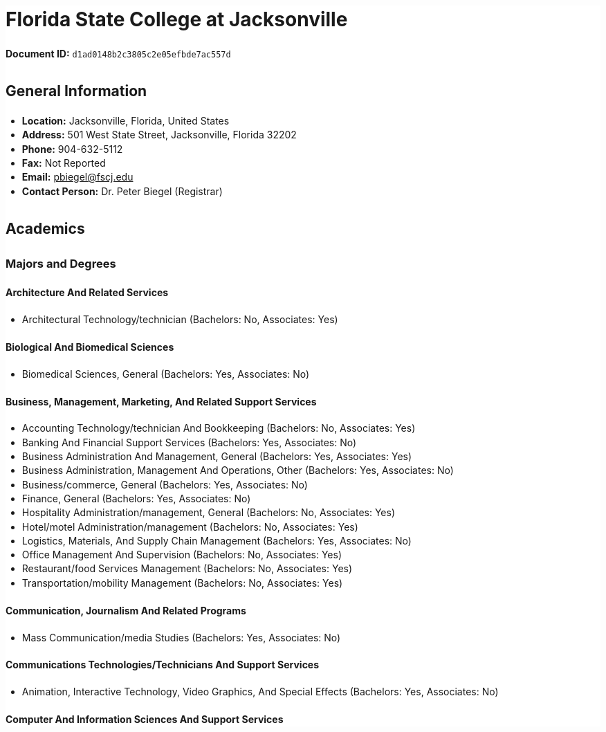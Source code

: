 # Florida State College at Jacksonville

**Document ID:** `d1ad0148b2c3805c2e05efbde7ac557d`

## General Information

- **Location:** Jacksonville, Florida, United States
- **Address:** 501 West State Street, Jacksonville, Florida 32202
- **Phone:** 904-632-5112
- **Fax:** Not Reported
- **Email:** pbiegel@fscj.edu
- **Contact Person:** Dr. Peter Biegel (Registrar)

## Academics

### Majors and Degrees

#### Architecture And Related Services

- Architectural Technology/technician (Bachelors: No, Associates: Yes)

#### Biological And Biomedical Sciences

- Biomedical Sciences, General (Bachelors: Yes, Associates: No)

#### Business, Management, Marketing, And Related Support Services

- Accounting Technology/technician And Bookkeeping (Bachelors: No, Associates: Yes)
- Banking And Financial Support Services (Bachelors: Yes, Associates: No)
- Business Administration And Management, General (Bachelors: Yes, Associates: Yes)
- Business Administration, Management And Operations, Other (Bachelors: Yes, Associates: No)
- Business/commerce, General (Bachelors: Yes, Associates: No)
- Finance, General (Bachelors: Yes, Associates: No)
- Hospitality Administration/management, General (Bachelors: No, Associates: Yes)
- Hotel/motel Administration/management (Bachelors: No, Associates: Yes)
- Logistics, Materials, And Supply Chain Management (Bachelors: Yes, Associates: No)
- Office Management And Supervision (Bachelors: No, Associates: Yes)
- Restaurant/food Services Management (Bachelors: No, Associates: Yes)
- Transportation/mobility Management (Bachelors: No, Associates: Yes)

#### Communication, Journalism And Related Programs

- Mass Communication/media Studies (Bachelors: Yes, Associates: No)

#### Communications Technologies/Technicians And Support Services

- Animation, Interactive Technology, Video Graphics, And Special Effects (Bachelors: Yes, Associates: No)

#### Computer And Information Sciences And Support Services
